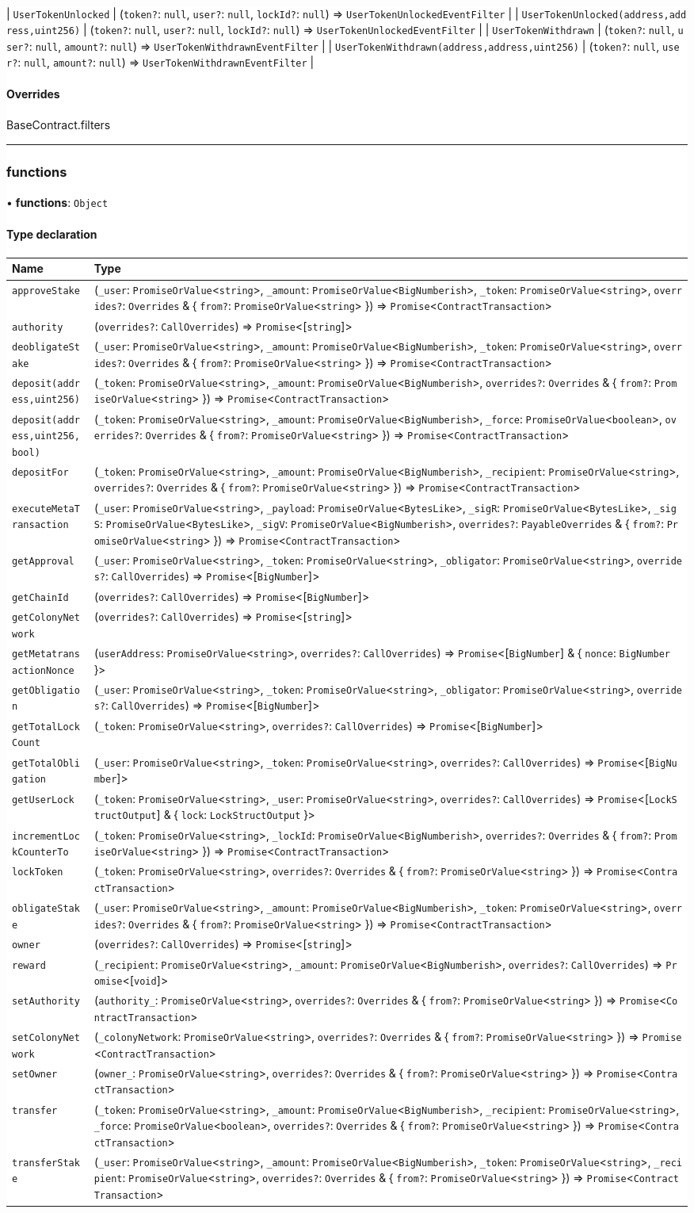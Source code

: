 | `UserTokenUnlocked` | (`token?`: ``null``, `user?`: ``null``, `lockId?`: ``null``) => `UserTokenUnlockedEventFilter` |
| `UserTokenUnlocked(address,address,uint256)` | (`token?`: ``null``, `user?`: ``null``, `lockId?`: ``null``) => `UserTokenUnlockedEventFilter` |
| `UserTokenWithdrawn` | (`token?`: ``null``, `user?`: ``null``, `amount?`: ``null``) => `UserTokenWithdrawnEventFilter` |
| `UserTokenWithdrawn(address,address,uint256)` | (`token?`: ``null``, `user?`: ``null``, `amount?`: ``null``) => `UserTokenWithdrawnEventFilter` |

#### Overrides

BaseContract.filters

___

### functions

• **functions**: `Object`

#### Type declaration

| Name | Type |
| :------ | :------ |
| `approveStake` | (`_user`: `PromiseOrValue`<`string`\>, `_amount`: `PromiseOrValue`<`BigNumberish`\>, `_token`: `PromiseOrValue`<`string`\>, `overrides?`: `Overrides` & { `from?`: `PromiseOrValue`<`string`\>  }) => `Promise`<`ContractTransaction`\> |
| `authority` | (`overrides?`: `CallOverrides`) => `Promise`<[`string`]\> |
| `deobligateStake` | (`_user`: `PromiseOrValue`<`string`\>, `_amount`: `PromiseOrValue`<`BigNumberish`\>, `_token`: `PromiseOrValue`<`string`\>, `overrides?`: `Overrides` & { `from?`: `PromiseOrValue`<`string`\>  }) => `Promise`<`ContractTransaction`\> |
| `deposit(address,uint256)` | (`_token`: `PromiseOrValue`<`string`\>, `_amount`: `PromiseOrValue`<`BigNumberish`\>, `overrides?`: `Overrides` & { `from?`: `PromiseOrValue`<`string`\>  }) => `Promise`<`ContractTransaction`\> |
| `deposit(address,uint256,bool)` | (`_token`: `PromiseOrValue`<`string`\>, `_amount`: `PromiseOrValue`<`BigNumberish`\>, `_force`: `PromiseOrValue`<`boolean`\>, `overrides?`: `Overrides` & { `from?`: `PromiseOrValue`<`string`\>  }) => `Promise`<`ContractTransaction`\> |
| `depositFor` | (`_token`: `PromiseOrValue`<`string`\>, `_amount`: `PromiseOrValue`<`BigNumberish`\>, `_recipient`: `PromiseOrValue`<`string`\>, `overrides?`: `Overrides` & { `from?`: `PromiseOrValue`<`string`\>  }) => `Promise`<`ContractTransaction`\> |
| `executeMetaTransaction` | (`_user`: `PromiseOrValue`<`string`\>, `_payload`: `PromiseOrValue`<`BytesLike`\>, `_sigR`: `PromiseOrValue`<`BytesLike`\>, `_sigS`: `PromiseOrValue`<`BytesLike`\>, `_sigV`: `PromiseOrValue`<`BigNumberish`\>, `overrides?`: `PayableOverrides` & { `from?`: `PromiseOrValue`<`string`\>  }) => `Promise`<`ContractTransaction`\> |
| `getApproval` | (`_user`: `PromiseOrValue`<`string`\>, `_token`: `PromiseOrValue`<`string`\>, `_obligator`: `PromiseOrValue`<`string`\>, `overrides?`: `CallOverrides`) => `Promise`<[`BigNumber`]\> |
| `getChainId` | (`overrides?`: `CallOverrides`) => `Promise`<[`BigNumber`]\> |
| `getColonyNetwork` | (`overrides?`: `CallOverrides`) => `Promise`<[`string`]\> |
| `getMetatransactionNonce` | (`userAddress`: `PromiseOrValue`<`string`\>, `overrides?`: `CallOverrides`) => `Promise`<[`BigNumber`] & { `nonce`: `BigNumber`  }\> |
| `getObligation` | (`_user`: `PromiseOrValue`<`string`\>, `_token`: `PromiseOrValue`<`string`\>, `_obligator`: `PromiseOrValue`<`string`\>, `overrides?`: `CallOverrides`) => `Promise`<[`BigNumber`]\> |
| `getTotalLockCount` | (`_token`: `PromiseOrValue`<`string`\>, `overrides?`: `CallOverrides`) => `Promise`<[`BigNumber`]\> |
| `getTotalObligation` | (`_user`: `PromiseOrValue`<`string`\>, `_token`: `PromiseOrValue`<`string`\>, `overrides?`: `CallOverrides`) => `Promise`<[`BigNumber`]\> |
| `getUserLock` | (`_token`: `PromiseOrValue`<`string`\>, `_user`: `PromiseOrValue`<`string`\>, `overrides?`: `CallOverrides`) => `Promise`<[`LockStructOutput`] & { `lock`: `LockStructOutput`  }\> |
| `incrementLockCounterTo` | (`_token`: `PromiseOrValue`<`string`\>, `_lockId`: `PromiseOrValue`<`BigNumberish`\>, `overrides?`: `Overrides` & { `from?`: `PromiseOrValue`<`string`\>  }) => `Promise`<`ContractTransaction`\> |
| `lockToken` | (`_token`: `PromiseOrValue`<`string`\>, `overrides?`: `Overrides` & { `from?`: `PromiseOrValue`<`string`\>  }) => `Promise`<`ContractTransaction`\> |
| `obligateStake` | (`_user`: `PromiseOrValue`<`string`\>, `_amount`: `PromiseOrValue`<`BigNumberish`\>, `_token`: `PromiseOrValue`<`string`\>, `overrides?`: `Overrides` & { `from?`: `PromiseOrValue`<`string`\>  }) => `Promise`<`ContractTransaction`\> |
| `owner` | (`overrides?`: `CallOverrides`) => `Promise`<[`string`]\> |
| `reward` | (`_recipient`: `PromiseOrValue`<`string`\>, `_amount`: `PromiseOrValue`<`BigNumberish`\>, `overrides?`: `CallOverrides`) => `Promise`<[`void`]\> |
| `setAuthority` | (`authority_`: `PromiseOrValue`<`string`\>, `overrides?`: `Overrides` & { `from?`: `PromiseOrValue`<`string`\>  }) => `Promise`<`ContractTransaction`\> |
| `setColonyNetwork` | (`_colonyNetwork`: `PromiseOrValue`<`string`\>, `overrides?`: `Overrides` & { `from?`: `PromiseOrValue`<`string`\>  }) => `Promise`<`ContractTransaction`\> |
| `setOwner` | (`owner_`: `PromiseOrValue`<`string`\>, `overrides?`: `Overrides` & { `from?`: `PromiseOrValue`<`string`\>  }) => `Promise`<`ContractTransaction`\> |
| `transfer` | (`_token`: `PromiseOrValue`<`string`\>, `_amount`: `PromiseOrValue`<`BigNumberish`\>, `_recipient`: `PromiseOrValue`<`string`\>, `_force`: `PromiseOrValue`<`boolean`\>, `overrides?`: `Overrides` & { `from?`: `PromiseOrValue`<`string`\>  }) => `Promise`<`ContractTransaction`\> |
| `transferStake` | (`_user`: `PromiseOrValue`<`string`\>, `_amount`: `PromiseOrValue`<`BigNumberish`\>, `_token`: `PromiseOrValue`<`string`\>, `_recipient`: `PromiseOrValue`<`string`\>, `overrides?`: `Overrides` & { `from?`: `PromiseOrValue`<`string`\>  }) => `Promise`<`ContractTransaction`\> |